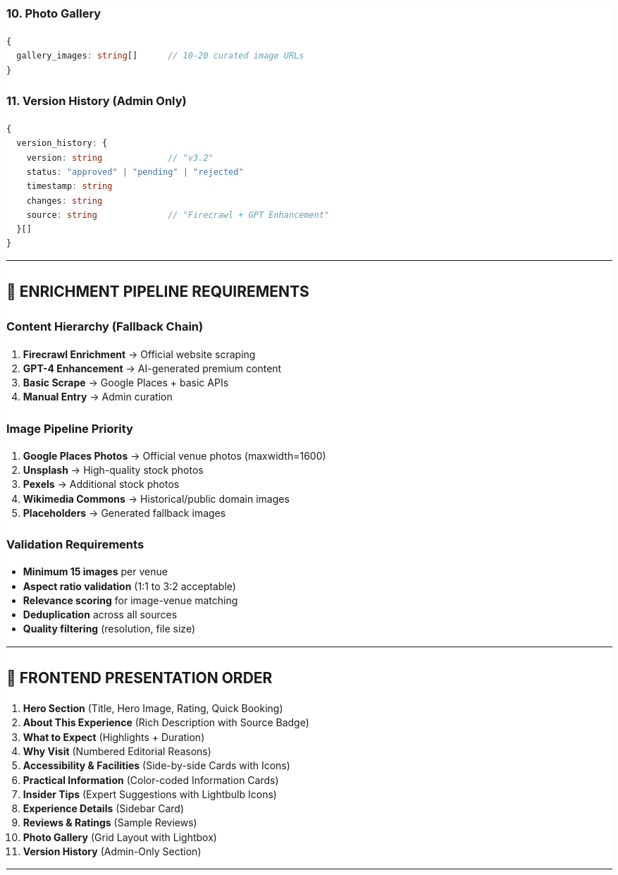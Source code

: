 ### **10. Photo Gallery**
```typescript
{
  gallery_images: string[]      // 10-20 curated image URLs
}
```

### **11. Version History (Admin Only)**
```typescript
{
  version_history: {
    version: string             // "v3.2"
    status: "approved" | "pending" | "rejected"
    timestamp: string
    changes: string
    source: string              // "Firecrawl + GPT Enhancement"
  }[]
}
```

---

## 🔄 **ENRICHMENT PIPELINE REQUIREMENTS**

### **Content Hierarchy (Fallback Chain)**
1. **Firecrawl Enrichment** → Official website scraping
2. **GPT-4 Enhancement** → AI-generated premium content
3. **Basic Scrape** → Google Places + basic APIs
4. **Manual Entry** → Admin curation

### **Image Pipeline Priority**
1. **Google Places Photos** → Official venue photos (maxwidth=1600)
2. **Unsplash** → High-quality stock photos
3. **Pexels** → Additional stock photos
4. **Wikimedia Commons** → Historical/public domain images
5. **Placeholders** → Generated fallback images

### **Validation Requirements**
- **Minimum 15 images** per venue
- **Aspect ratio validation** (1:1 to 3:2 acceptable)
- **Relevance scoring** for image-venue matching
- **Deduplication** across all sources
- **Quality filtering** (resolution, file size)

---

## 🎨 **FRONTEND PRESENTATION ORDER**

1. **Hero Section** (Title, Hero Image, Rating, Quick Booking)
2. **About This Experience** (Rich Description with Source Badge)
3. **What to Expect** (Highlights + Duration)
4. **Why Visit** (Numbered Editorial Reasons)
5. **Accessibility & Facilities** (Side-by-side Cards with Icons)
6. **Practical Information** (Color-coded Information Cards)
7. **Insider Tips** (Expert Suggestions with Lightbulb Icons)
8. **Experience Details** (Sidebar Card)
9. **Reviews & Ratings** (Sample Reviews)
10. **Photo Gallery** (Grid Layout with Lightbox)
11. **Version History** (Admin-Only Section)

---